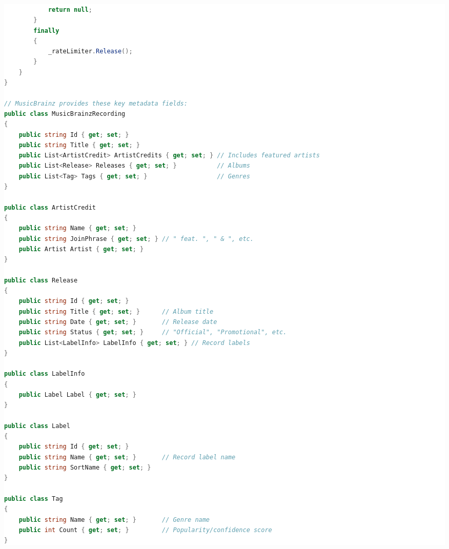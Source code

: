 ```csharp
            return null;
        }
        finally
        {
            _rateLimiter.Release();
        }
    }
}

// MusicBrainz provides these key metadata fields:
public class MusicBrainzRecording
{
    public string Id { get; set; }
    public string Title { get; set; }
    public List<ArtistCredit> ArtistCredits { get; set; } // Includes featured artists
    public List<Release> Releases { get; set; }           // Albums
    public List<Tag> Tags { get; set; }                   // Genres
}

public class ArtistCredit
{
    public string Name { get; set; }
    public string JoinPhrase { get; set; } // " feat. ", " & ", etc.
    public Artist Artist { get; set; }
}

public class Release
{
    public string Id { get; set; }
    public string Title { get; set; }      // Album title
    public string Date { get; set; }       // Release date
    public string Status { get; set; }     // "Official", "Promotional", etc.
    public List<LabelInfo> LabelInfo { get; set; } // Record labels
}

public class LabelInfo
{
    public Label Label { get; set; }
}

public class Label
{
    public string Id { get; set; }
    public string Name { get; set; }       // Record label name
    public string SortName { get; set; }
}

public class Tag
{
    public string Name { get; set; }       // Genre name
    public int Count { get; set; }         // Popularity/confidence score
}
```
